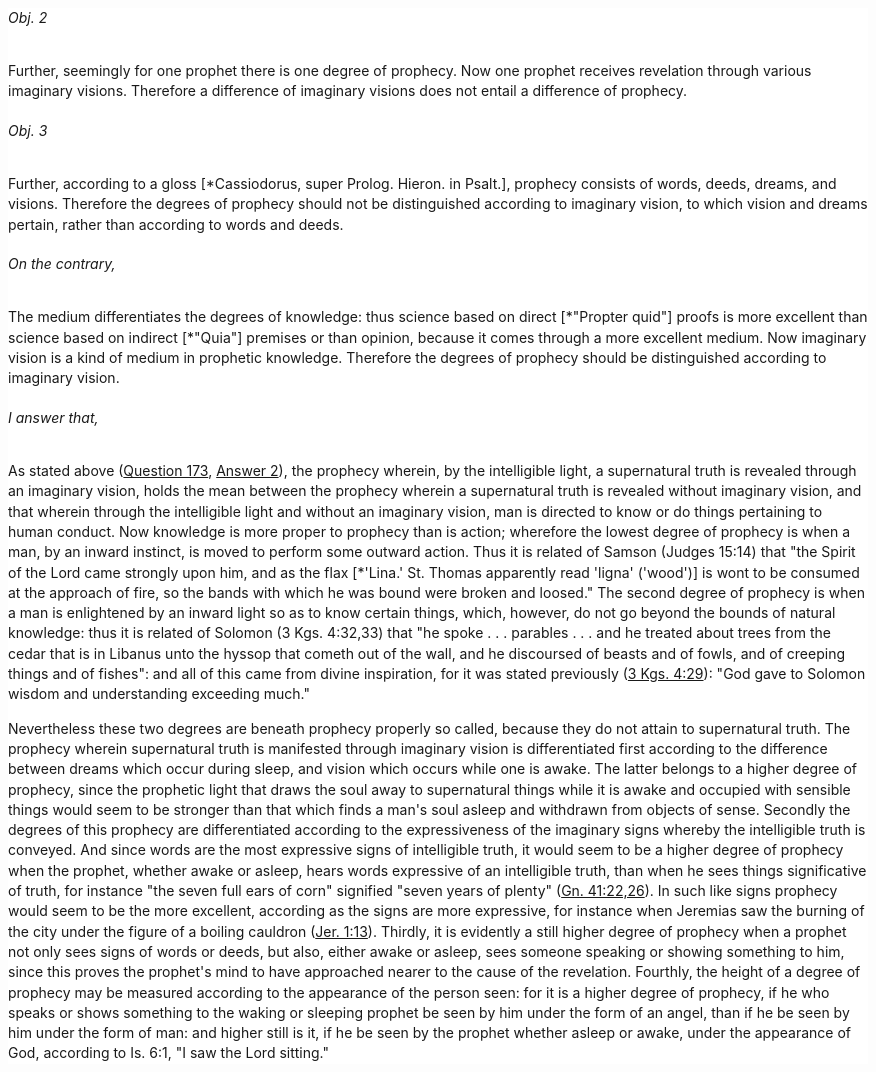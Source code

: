 ###### Obj. 2
Further, seemingly for one prophet there is one degree of prophecy. Now one prophet receives revelation through various imaginary visions. Therefore a difference of imaginary visions does not entail a difference of prophecy.  

###### Obj. 3
Further, according to a gloss \[\*Cassiodorus, super Prolog. Hieron. in Psalt.\], prophecy consists of words, deeds, dreams, and visions. Therefore the degrees of prophecy should not be distinguished according to imaginary vision, to which vision and dreams pertain, rather than according to words and deeds.  

###### On the contrary,
The medium differentiates the degrees of knowledge: thus science based on direct \[\*"Propter quid"\] proofs is more excellent than science based on indirect \[\*"Quia"\] premises or than opinion, because it comes through a more excellent medium. Now imaginary vision is a kind of medium in prophetic knowledge. Therefore the degrees of prophecy should be distinguished according to imaginary vision.  

###### I answer that,
As stated above ([Question 173](173.%20Manner%20in%20Which%20Prophetic%20Knowledge%20Is%20Conveyed.md), [Answer 2](173.%20Manner%20in%20Which%20Prophetic%20Knowledge%20Is%20Conveyed.md#2.%20Whether,%20in%20prophetic%20revelation,%20new%20species%20of%20things%20are%20impressed%20on%20the%20prophet's%20mind,%20or%20merely%20a%20new%20light?%20)), the prophecy wherein, by the intelligible light, a supernatural truth is revealed through an imaginary vision, holds the mean between the prophecy wherein a supernatural truth is revealed without imaginary vision, and that wherein through the intelligible light and without an imaginary vision, man is directed to know or do things pertaining to human conduct. Now knowledge is more proper to prophecy than is action; wherefore the lowest degree of prophecy is when a man, by an inward instinct, is moved to perform some outward action. Thus it is related of Samson (Judges 15:14) that "the Spirit of the Lord came strongly upon him, and as the flax \[\*'Lina.' St. Thomas apparently read 'ligna' ('wood')\] is wont to be consumed at the approach of fire, so the bands with which he was bound were broken and loosed." The second degree of prophecy is when a man is enlightened by an inward light so as to know certain things, which, however, do not go beyond the bounds of natural knowledge: thus it is related of Solomon (3 Kgs. 4:32,33) that "he spoke . . . parables . . . and he treated about trees from the cedar that is in Libanus unto the hyssop that cometh out of the wall, and he discoursed of beasts and of fowls, and of creeping things and of fishes": and all of this came from divine inspiration, for it was stated previously ([3 Kgs. 4:29](http://bible.gospelcom.net/bible?1+Kgs++4:29)): "God gave to Solomon wisdom and understanding exceeding much."  

Nevertheless these two degrees are beneath prophecy properly so called, because they do not attain to supernatural truth. The prophecy wherein supernatural truth is manifested through imaginary vision is differentiated first according to the difference between dreams which occur during sleep, and vision which occurs while one is awake. The latter belongs to a higher degree of prophecy, since the prophetic light that draws the soul away to supernatural things while it is awake and occupied with sensible things would seem to be stronger than that which finds a man's soul asleep and withdrawn from objects of sense. Secondly the degrees of this prophecy are differentiated according to the expressiveness of the imaginary signs whereby the intelligible truth is conveyed. And since words are the most expressive signs of intelligible truth, it would seem to be a higher degree of prophecy when the prophet, whether awake or asleep, hears words expressive of an intelligible truth, than when he sees things significative of truth, for instance "the seven full ears of corn" signified "seven years of plenty" ([Gn. 41:22,26](http://bible.gospelcom.net/bible?Gn++41:22,26)). In such like signs prophecy would seem to be the more excellent, according as the signs are more expressive, for instance when Jeremias saw the burning of the city under the figure of a boiling cauldron ([Jer. 1:13](http://bible.gospelcom.net/bible?Jer++1:13)). Thirdly, it is evidently a still higher degree of prophecy when a prophet not only sees signs of words or deeds, but also, either awake or asleep, sees someone speaking or showing something to him, since this proves the prophet's mind to have approached nearer to the cause of the revelation. Fourthly, the height of a degree of prophecy may be measured according to the appearance of the person seen: for it is a higher degree of prophecy, if he who speaks or shows something to the waking or sleeping prophet be seen by him under the form of an angel, than if he be seen by him under the form of man: and higher still is it, if he be seen by the prophet whether asleep or awake, under the appearance of God, according to Is. 6:1, "I saw the Lord sitting."  
